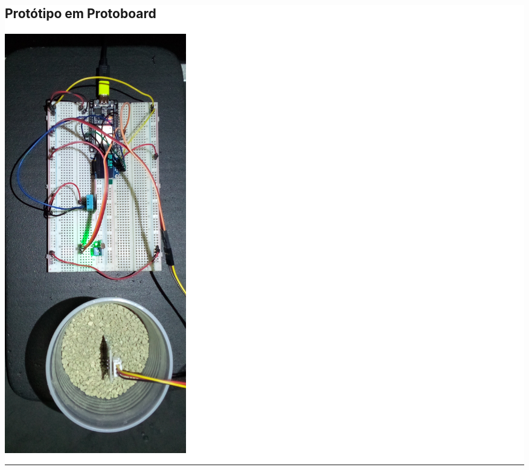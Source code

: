 
## Protótipo em Protoboard

<img src="assets/calibracaosensorsolo.jpg" alt="Protótipo em Protoboard" width="300"/>

---